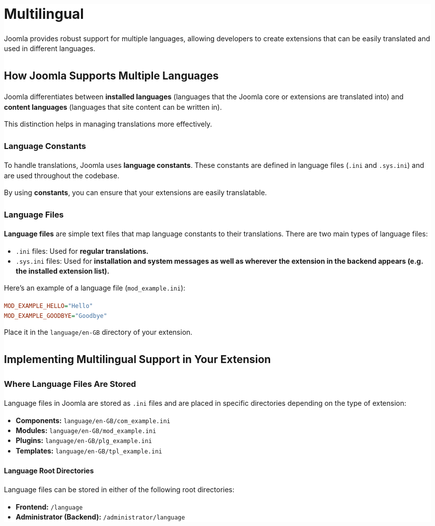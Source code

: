 Multilingual
=======================

Joomla provides robust support for multiple languages, allowing developers to create extensions that can be easily translated and used in different languages.

## How Joomla Supports Multiple Languages

Joomla differentiates between **installed languages** (languages that the Joomla core or extensions are translated into) and **content languages** (languages that site content can be written in). 

This distinction helps in managing translations more effectively.

### Language Constants

To handle translations, Joomla uses **language constants**. These constants are defined in language files (`.ini` and `.sys.ini`) and are used throughout the codebase. 

By using **constants**, you can ensure that your extensions are easily translatable.

### Language Files

**Language files** are simple text files that map language constants to their translations. There are two main types of language files:
- `.ini` files: Used for **regular translations.**
- `.sys.ini` files: Used for **installation and system messages as well as wherever the extension in the backend appears (e.g. the installed extension list).**

Here’s an example of a language file (`mod_example.ini`):
```ini
MOD_EXAMPLE_HELLO="Hello"
MOD_EXAMPLE_GOODBYE="Goodbye"
```

Place it in the `language/en-GB` directory of your extension.


## Implementing Multilingual Support in Your Extension

### Where Language Files Are Stored

Language files in Joomla are stored as `.ini` files and are placed in specific directories depending on the type of extension:

- **Components:** `language/en-GB/com_example.ini`
- **Modules:** `language/en-GB/mod_example.ini`
- **Plugins:** `language/en-GB/plg_example.ini`
- **Templates:** `language/en-GB/tpl_example.ini`

#### Language Root Directories

Language files can be stored in either of the following root directories:

- **Frontend:** `/language`
- **Administrator (Backend):** `/administrator/language`
